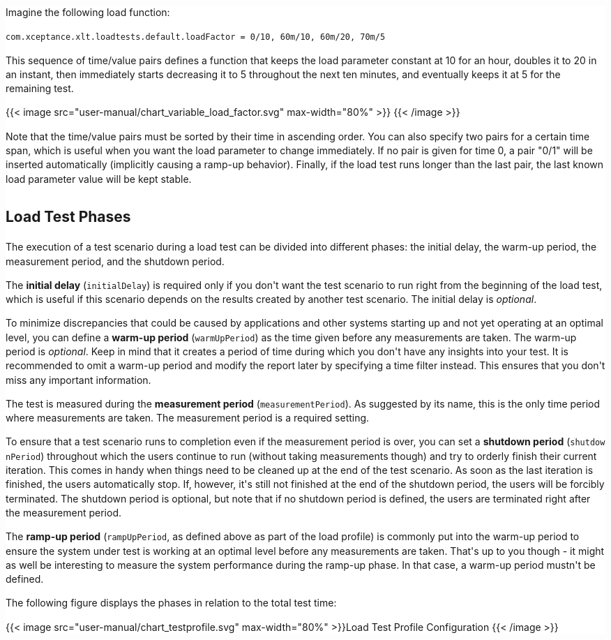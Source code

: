 Imagine the following load function:

```bash
com.xceptance.xlt.loadtests.default.loadFactor = 0/10, 60m/10, 60m/20, 70m/5
```

This sequence of time/value pairs defines a function that keeps the load parameter constant at 10 for an hour, doubles it to 20 in an instant, then immediately starts decreasing it to 5 throughout the next ten minutes, and eventually keeps it at 5 for the remaining test.

{{< image src="user-manual/chart_variable_load_factor.svg" max-width="80%" >}}
{{< /image >}}

Note that the time/value pairs must be sorted by their time in ascending order. You can also specify two pairs for a certain time span, which is useful when you want the load parameter to change immediately. If no pair is given for time 0, a pair "0/1" will be inserted automatically (implicitly causing a ramp-up behavior). Finally, if the load test runs longer than the last pair, the last known load parameter value will be kept stable.

## Load Test Phases

The execution of a test scenario during a load test can be divided into different phases: the initial delay, the warm-up period, the measurement period, and the shutdown period.

The **initial delay** (`initialDelay`) is required only if you don't want the test scenario to run right from the beginning of the load test, which is useful if this scenario depends on the results created by another test scenario. The initial delay is _optional_.

To minimize discrepancies that could be caused by applications and other systems starting up and not yet operating at an optimal level, you can define a **warm-up period** (`warmUpPeriod`) as the time given before any measurements are taken. The warm-up period is _optional_. Keep in mind that it creates a period of time during which you don't have any insights into your test. It is recommended to omit a warm-up period and modify the report later by specifying a time filter instead. This ensures that you don't miss any important information.

The test is measured during the **measurement period** (`measurementPeriod`). As suggested by its name, this is the only time period where measurements are taken. The measurement period is a required setting.

To ensure that a test scenario runs to completion even if the measurement period is over, you can set a **shutdown period** (`shutdownPeriod`) throughout which the users continue to run (without taking measurements though) and try to orderly finish their current iteration. This comes in handy when things need to be cleaned up at the end of the test scenario. As soon as the last iteration is finished, the users automatically stop. If, however, it's still not finished at the end of the shutdown period, the users will be forcibly terminated. The shutdown period is optional, but note that if no shutdown period is defined, the users are terminated right after the measurement period.

The **ramp-up period** (`rampUpPeriod`, as defined above as part of the load profile) is commonly put into the warm-up period to ensure the system under test is working at an optimal level before any measurements are taken. That's up to you though - it might as well be interesting to measure the system performance during the ramp-up phase. In that case, a warm-up period mustn't be defined.

The following figure displays the phases in relation to the total test time:

{{< image src="user-manual/chart_testprofile.svg" max-width="80%" >}}Load Test Profile Configuration
{{< /image >}}